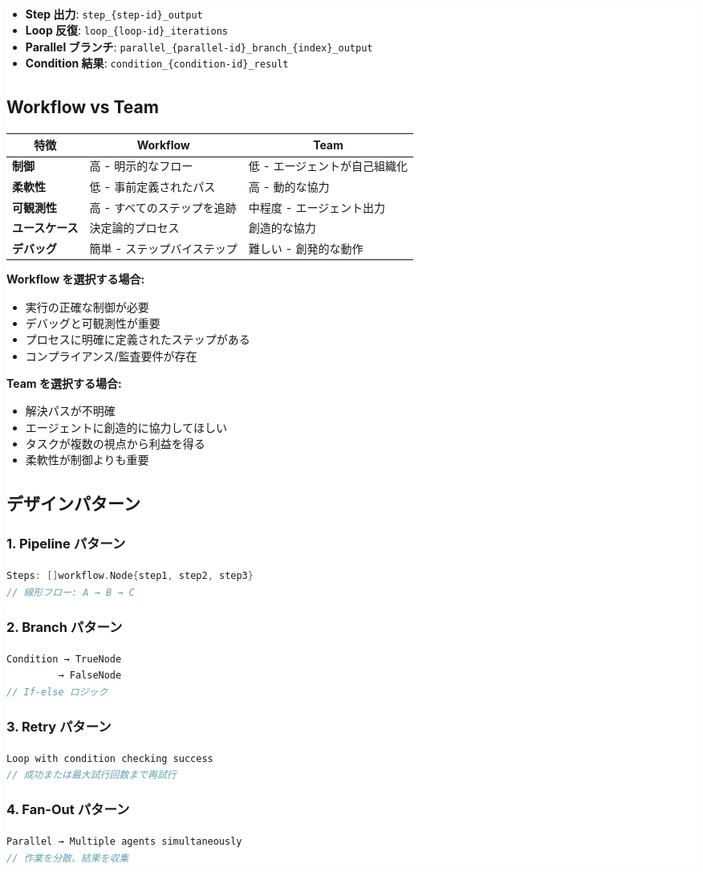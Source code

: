 - **Step 出力**: `step_{step-id}_output`
- **Loop 反復**: `loop_{loop-id}_iterations`
- **Parallel ブランチ**: `parallel_{parallel-id}_branch_{index}_output`
- **Condition 結果**: `condition_{condition-id}_result`

## Workflow vs Team

| 特徴 | Workflow | Team |
|---------|----------|------|
| **制御** | 高 - 明示的なフロー | 低 - エージェントが自己組織化 |
| **柔軟性** | 低 - 事前定義されたパス | 高 - 動的な協力 |
| **可観測性** | 高 - すべてのステップを追跡 | 中程度 - エージェント出力 |
| **ユースケース** | 決定論的プロセス | 創造的な協力 |
| **デバッグ** | 簡単 - ステップバイステップ | 難しい - 創発的な動作 |

**Workflow を選択する場合:**
- 実行の正確な制御が必要
- デバッグと可観測性が重要
- プロセスに明確に定義されたステップがある
- コンプライアンス/監査要件が存在

**Team を選択する場合:**
- 解決パスが不明確
- エージェントに創造的に協力してほしい
- タスクが複数の視点から利益を得る
- 柔軟性が制御よりも重要

## デザインパターン

### 1. Pipeline パターン
```go
Steps: []workflow.Node{step1, step2, step3}
// 線形フロー: A → B → C
```

### 2. Branch パターン
```go
Condition → TrueNode
         → FalseNode
// If-else ロジック
```

### 3. Retry パターン
```go
Loop with condition checking success
// 成功または最大試行回数まで再試行
```

### 4. Fan-Out パターン
```go
Parallel → Multiple agents simultaneously
// 作業を分散、結果を収集
```
